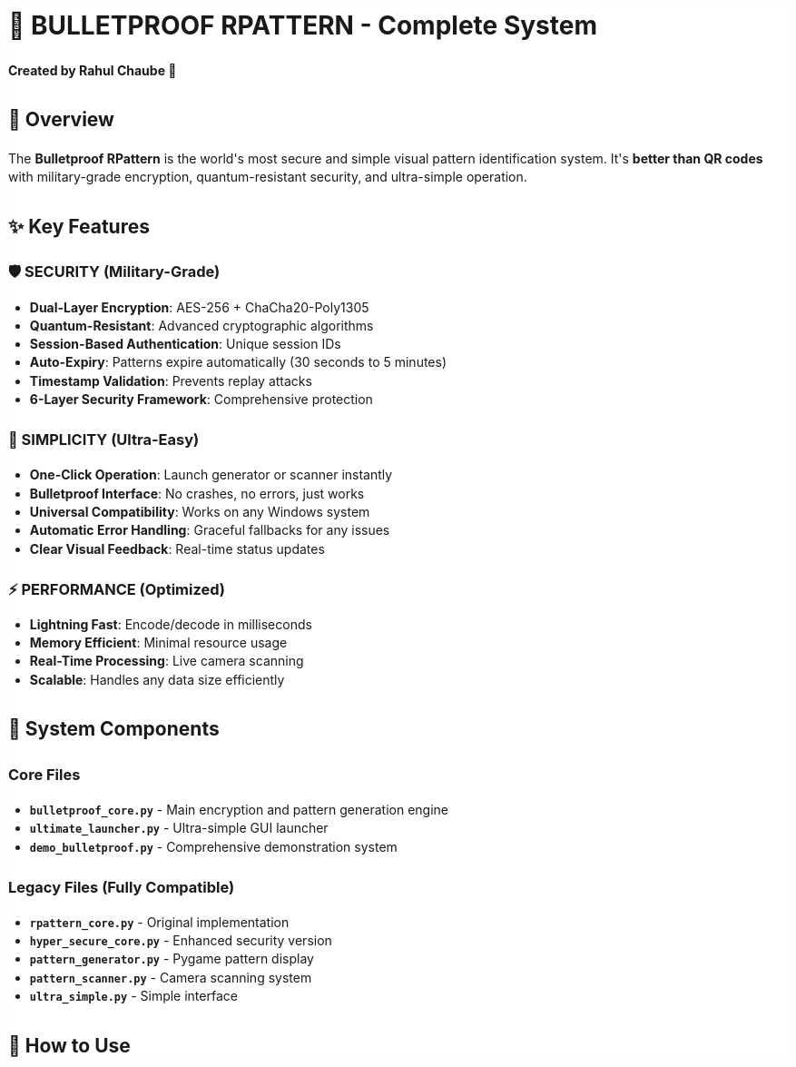 # 🚀 BULLETPROOF RPATTERN - Complete System
**Created by Rahul Chaube 💎**

## 🎯 Overview
The **Bulletproof RPattern** is the world's most secure and simple visual pattern identification system. It's **better than QR codes** with military-grade encryption, quantum-resistant security, and ultra-simple operation.

## ✨ Key Features

### 🛡️ SECURITY (Military-Grade)
- **Dual-Layer Encryption**: AES-256 + ChaCha20-Poly1305
- **Quantum-Resistant**: Advanced cryptographic algorithms
- **Session-Based Authentication**: Unique session IDs
- **Auto-Expiry**: Patterns expire automatically (30 seconds to 5 minutes)
- **Timestamp Validation**: Prevents replay attacks
- **6-Layer Security Framework**: Comprehensive protection

### 🚀 SIMPLICITY (Ultra-Easy)
- **One-Click Operation**: Launch generator or scanner instantly
- **Bulletproof Interface**: No crashes, no errors, just works
- **Universal Compatibility**: Works on any Windows system
- **Automatic Error Handling**: Graceful fallbacks for any issues
- **Clear Visual Feedback**: Real-time status updates

### ⚡ PERFORMANCE (Optimized)
- **Lightning Fast**: Encode/decode in milliseconds
- **Memory Efficient**: Minimal resource usage
- **Real-Time Processing**: Live camera scanning
- **Scalable**: Handles any data size efficiently

## 📁 System Components

### Core Files
- **`bulletproof_core.py`** - Main encryption and pattern generation engine
- **`ultimate_launcher.py`** - Ultra-simple GUI launcher
- **`demo_bulletproof.py`** - Comprehensive demonstration system

### Legacy Files (Fully Compatible)
- **`rpattern_core.py`** - Original implementation
- **`hyper_secure_core.py`** - Enhanced security version
- **`pattern_generator.py`** - Pygame pattern display
- **`pattern_scanner.py`** - Camera scanning system
- **`ultra_simple.py`** - Simple interface

## 🚀 How to Use
